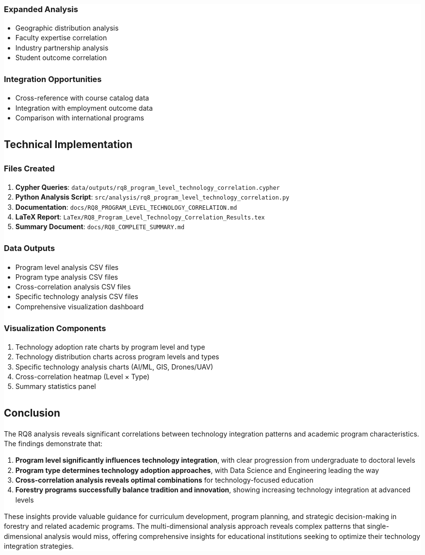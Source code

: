 ### Expanded Analysis
- Geographic distribution analysis
- Faculty expertise correlation
- Industry partnership analysis
- Student outcome correlation

### Integration Opportunities
- Cross-reference with course catalog data
- Integration with employment outcome data
- Comparison with international programs

## Technical Implementation

### Files Created
1. **Cypher Queries**: `data/outputs/rq8_program_level_technology_correlation.cypher`
2. **Python Analysis Script**: `src/analysis/rq8_program_level_technology_correlation.py`
3. **Documentation**: `docs/RQ8_PROGRAM_LEVEL_TECHNOLOGY_CORRELATION.md`
4. **LaTeX Report**: `LaTex/RQ8_Program_Level_Technology_Correlation_Results.tex`
5. **Summary Document**: `docs/RQ8_COMPLETE_SUMMARY.md`

### Data Outputs
- Program level analysis CSV files
- Program type analysis CSV files
- Cross-correlation analysis CSV files
- Specific technology analysis CSV files
- Comprehensive visualization dashboard

### Visualization Components
1. Technology adoption rate charts by program level and type
2. Technology distribution charts across program levels and types
3. Specific technology analysis charts (AI/ML, GIS, Drones/UAV)
4. Cross-correlation heatmap (Level × Type)
5. Summary statistics panel

## Conclusion

The RQ8 analysis reveals significant correlations between technology integration patterns and academic program characteristics. The findings demonstrate that:

1. **Program level significantly influences technology integration**, with clear progression from undergraduate to doctoral levels
2. **Program type determines technology adoption approaches**, with Data Science and Engineering leading the way
3. **Cross-correlation analysis reveals optimal combinations** for technology-focused education
4. **Forestry programs successfully balance tradition and innovation**, showing increasing technology integration at advanced levels

These insights provide valuable guidance for curriculum development, program planning, and strategic decision-making in forestry and related academic programs. The multi-dimensional analysis approach reveals complex patterns that single-dimensional analysis would miss, offering comprehensive insights for educational institutions seeking to optimize their technology integration strategies.
